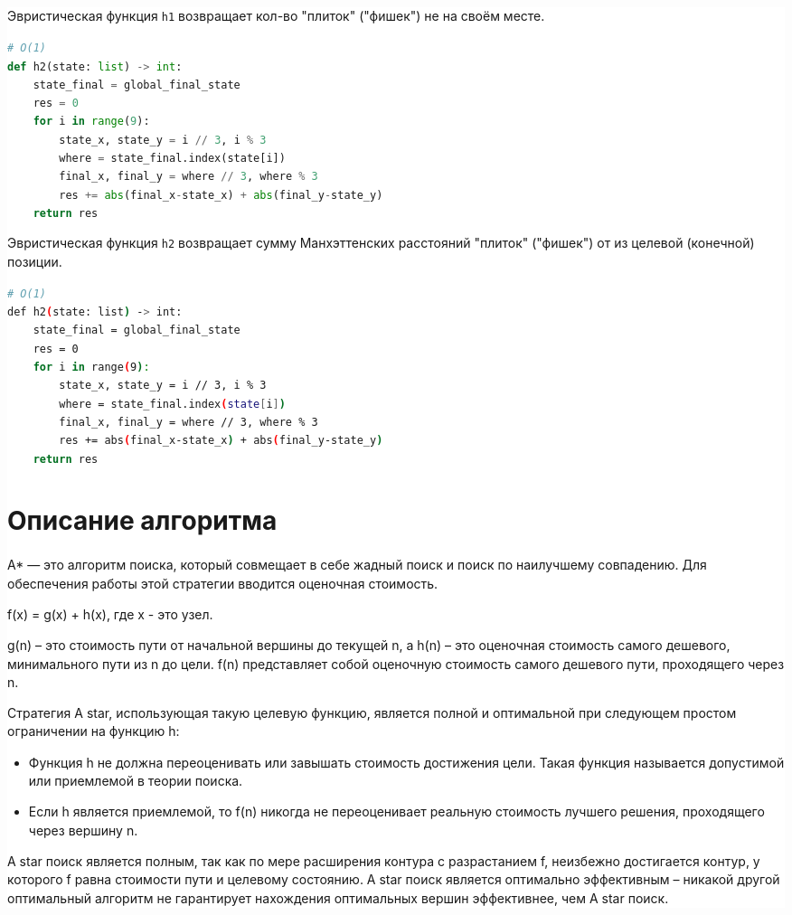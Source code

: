 Эвристическая функция `h1` возвращает кол-во "плиток" ("фишек") не на своём месте.

``` python
# O(1)
def h2(state: list) -> int:
    state_final = global_final_state
    res = 0
    for i in range(9):
        state_x, state_y = i // 3, i % 3
        where = state_final.index(state[i])
        final_x, final_y = where // 3, where % 3
        res += abs(final_x-state_x) + abs(final_y-state_y)
    return res
```

Эвристическая функция `h2` возвращает сумму Манхэттенских расстояний "плиток" ("фишек") от из целевой (конечной) позиции.

``` bash
# O(1)
def h2(state: list) -> int:
    state_final = global_final_state
    res = 0
    for i in range(9):
        state_x, state_y = i // 3, i % 3
        where = state_final.index(state[i])
        final_x, final_y = where // 3, where % 3
        res += abs(final_x-state_x) + abs(final_y-state_y)
    return res
```

# Описание алгоритма

A* — это алгоритм поиска, который совмещает в себе жадный поиск и поиск по наилучшему совпадению. Для обеспечения работы этой стратегии вводится оценочная стоимость.

f(x) = g(x) + h(x), где x - это узел.

g(n) – это стоимость пути от начальной вершины до текущей n, а h(n) – это оценочная стоимость самого дешевого, минимального пути из n до цели. f(n) представляет собой оценочную стоимость самого дешевого пути, проходящего через n. 

Стратегия A star, использующая такую целевую функцию, является полной и оптимальной при следующем простом ограничении на функцию h:

- Функция  h не должна переоценивать или завышать стоимость достижения цели. Такая функция называется допустимой или приемлемой в теории поиска.

- Если h является приемлемой, то f(n) никогда не переоценивает реальную стоимость лучшего решения, проходящего через вершину n.

A star поиск является полным, так как по мере расширения контура с разрастанием f, неизбежно достигается контур, у которого f равна стоимости пути и целевому состоянию. A star поиск является оптимально эффективным – никакой другой оптимальный алгоритм не гарантирует нахождения оптимальных вершин эффективнее, чем A star поиск.
